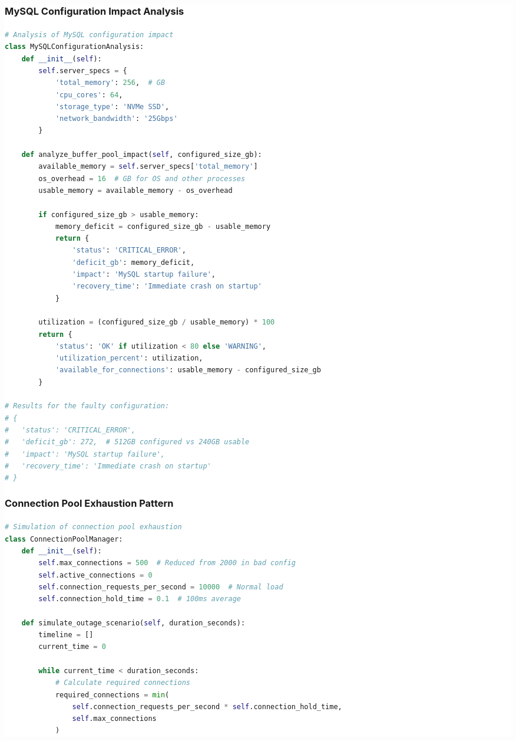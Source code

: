 ### MySQL Configuration Impact Analysis

```python
# Analysis of MySQL configuration impact
class MySQLConfigurationAnalysis:
    def __init__(self):
        self.server_specs = {
            'total_memory': 256,  # GB
            'cpu_cores': 64,
            'storage_type': 'NVMe SSD',
            'network_bandwidth': '25Gbps'
        }

    def analyze_buffer_pool_impact(self, configured_size_gb):
        available_memory = self.server_specs['total_memory']
        os_overhead = 16  # GB for OS and other processes
        usable_memory = available_memory - os_overhead

        if configured_size_gb > usable_memory:
            memory_deficit = configured_size_gb - usable_memory
            return {
                'status': 'CRITICAL_ERROR',
                'deficit_gb': memory_deficit,
                'impact': 'MySQL startup failure',
                'recovery_time': 'Immediate crash on startup'
            }

        utilization = (configured_size_gb / usable_memory) * 100
        return {
            'status': 'OK' if utilization < 80 else 'WARNING',
            'utilization_percent': utilization,
            'available_for_connections': usable_memory - configured_size_gb
        }

# Results for the faulty configuration:
# {
#   'status': 'CRITICAL_ERROR',
#   'deficit_gb': 272,  # 512GB configured vs 240GB usable
#   'impact': 'MySQL startup failure',
#   'recovery_time': 'Immediate crash on startup'
# }
```

### Connection Pool Exhaustion Pattern

```python
# Simulation of connection pool exhaustion
class ConnectionPoolManager:
    def __init__(self):
        self.max_connections = 500  # Reduced from 2000 in bad config
        self.active_connections = 0
        self.connection_requests_per_second = 10000  # Normal load
        self.connection_hold_time = 0.1  # 100ms average

    def simulate_outage_scenario(self, duration_seconds):
        timeline = []
        current_time = 0

        while current_time < duration_seconds:
            # Calculate required connections
            required_connections = min(
                self.connection_requests_per_second * self.connection_hold_time,
                self.max_connections
            )
```
